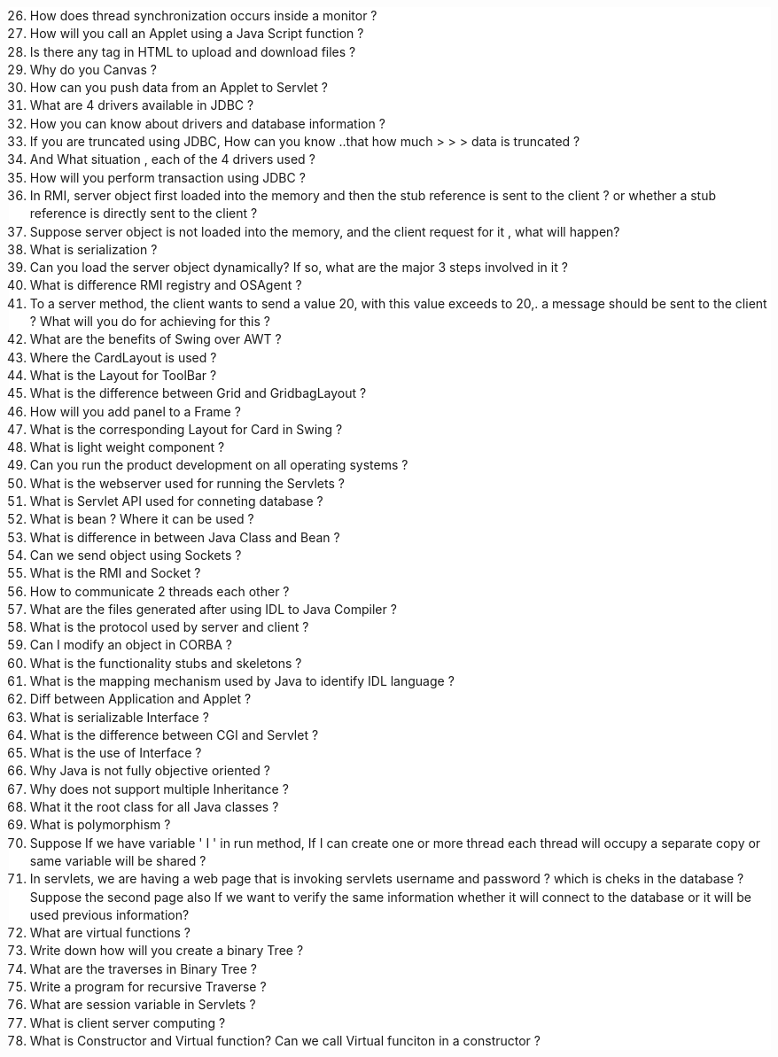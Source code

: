 26. How does thread synchronization occurs inside a monitor ?
27. How will you call an Applet using a Java Script function ?
28. Is there any tag in HTML to upload and download files ?
29. Why do you Canvas ?
30. How can you push data from an Applet to Servlet ?
31. What are 4 drivers available in JDBC ?
32. How you can know about drivers and database information ?
33. If you are truncated using JDBC, How can you know ..that how much > > > data is truncated ?
34. And What situation , each of the 4 drivers used ?
35. How will you perform transaction using JDBC ?
36. In RMI, server object first loaded into the memory and then the stub reference is sent to the client ? or
whether a stub reference is directly sent to the client ?
37. Suppose server object is not loaded into the memory, and the client request for it , what will happen?
38. What is serialization ?
39. Can you load the server object dynamically? If so, what are the major 3 steps involved in it ?
40. What is difference RMI registry and OSAgent ?
41. To a server method, the client wants to send a value 20, with this value exceeds to 20,. a message
should be sent to the client ? What will you do for achieving for this ?
42. What are the benefits of Swing over AWT ?
43. Where the CardLayout is used ?
44. What is the Layout for ToolBar ?
45. What is the difference between Grid and GridbagLayout ?
46. How will you add panel to a Frame ?
47. What is the corresponding Layout for Card in Swing ?
48. What is light weight component ?
49. Can you run the product development on all operating systems ?
50. What is the webserver used for running the Servlets ?
51. What is Servlet API used for conneting database ?
52. What is bean ? Where it can be used ?
53. What is difference in between Java Class and Bean ?
54. Can we send object using Sockets ?
55. What is the RMI and Socket ?
56. How to communicate 2 threads each other ?
57. What are the files generated after using IDL to Java Compiler ?
58. What is the protocol used by server and client ?
59. Can I modify an object in CORBA ?
60. What is the functionality stubs and skeletons ?
61. What is the mapping mechanism used by Java to identify IDL language ?
62. Diff between Application and Applet ?
63. What is serializable Interface ?
64. What is the difference between CGI and Servlet ?
65. What is the use of Interface ?
66. Why Java is not fully objective oriented ?
67. Why does not support multiple Inheritance ?
68. What it the root class for all Java classes ?
69. What is polymorphism ?
70. Suppose If we have variable ' I ' in run method, If I can create one or more thread each thread will
occupy a separate copy or same variable will be shared ?
71. In servlets, we are having a web page that is invoking servlets username and password ? which is cheks
in the database ? Suppose the second page also If we want to verify the same information whether it will
connect to the database or it will be used previous information?
72. What are virtual functions ?
73. Write down how will you create a binary Tree ?
74. What are the traverses in Binary Tree ?
75. Write a program for recursive Traverse ?
76. What are session variable in Servlets ?
77. What is client server computing ?
78. What is Constructor and Virtual function? Can we call Virtual funciton in a constructor ?